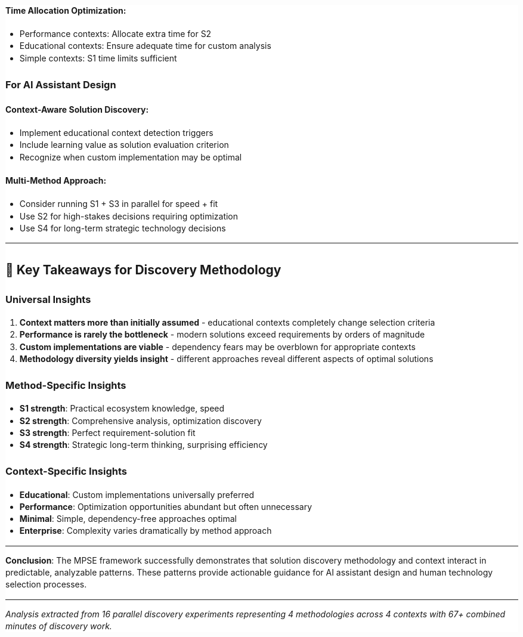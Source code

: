 #### **Time Allocation Optimization**:
- Performance contexts: Allocate extra time for S2
- Educational contexts: Ensure adequate time for custom analysis
- Simple contexts: S1 time limits sufficient

### **For AI Assistant Design**

#### **Context-Aware Solution Discovery**:
- Implement educational context detection triggers
- Include learning value as solution evaluation criterion
- Recognize when custom implementation may be optimal

#### **Multi-Method Approach**:
- Consider running S1 + S3 in parallel for speed + fit
- Use S2 for high-stakes decisions requiring optimization
- Use S4 for long-term strategic technology decisions

---

## 🎯 Key Takeaways for Discovery Methodology

### **Universal Insights**
1. **Context matters more than initially assumed** - educational contexts completely change selection criteria
2. **Performance is rarely the bottleneck** - modern solutions exceed requirements by orders of magnitude
3. **Custom implementations are viable** - dependency fears may be overblown for appropriate contexts
4. **Methodology diversity yields insight** - different approaches reveal different aspects of optimal solutions

### **Method-Specific Insights**
- **S1 strength**: Practical ecosystem knowledge, speed
- **S2 strength**: Comprehensive analysis, optimization discovery
- **S3 strength**: Perfect requirement-solution fit
- **S4 strength**: Strategic long-term thinking, surprising efficiency

### **Context-Specific Insights**
- **Educational**: Custom implementations universally preferred
- **Performance**: Optimization opportunities abundant but often unnecessary
- **Minimal**: Simple, dependency-free approaches optimal
- **Enterprise**: Complexity varies dramatically by method approach

---

**Conclusion**: The MPSE framework successfully demonstrates that solution discovery methodology and context interact in predictable, analyzable patterns. These patterns provide actionable guidance for AI assistant design and human technology selection processes.

---

*Analysis extracted from 16 parallel discovery experiments representing 4 methodologies across 4 contexts with 67+ combined minutes of discovery work.*